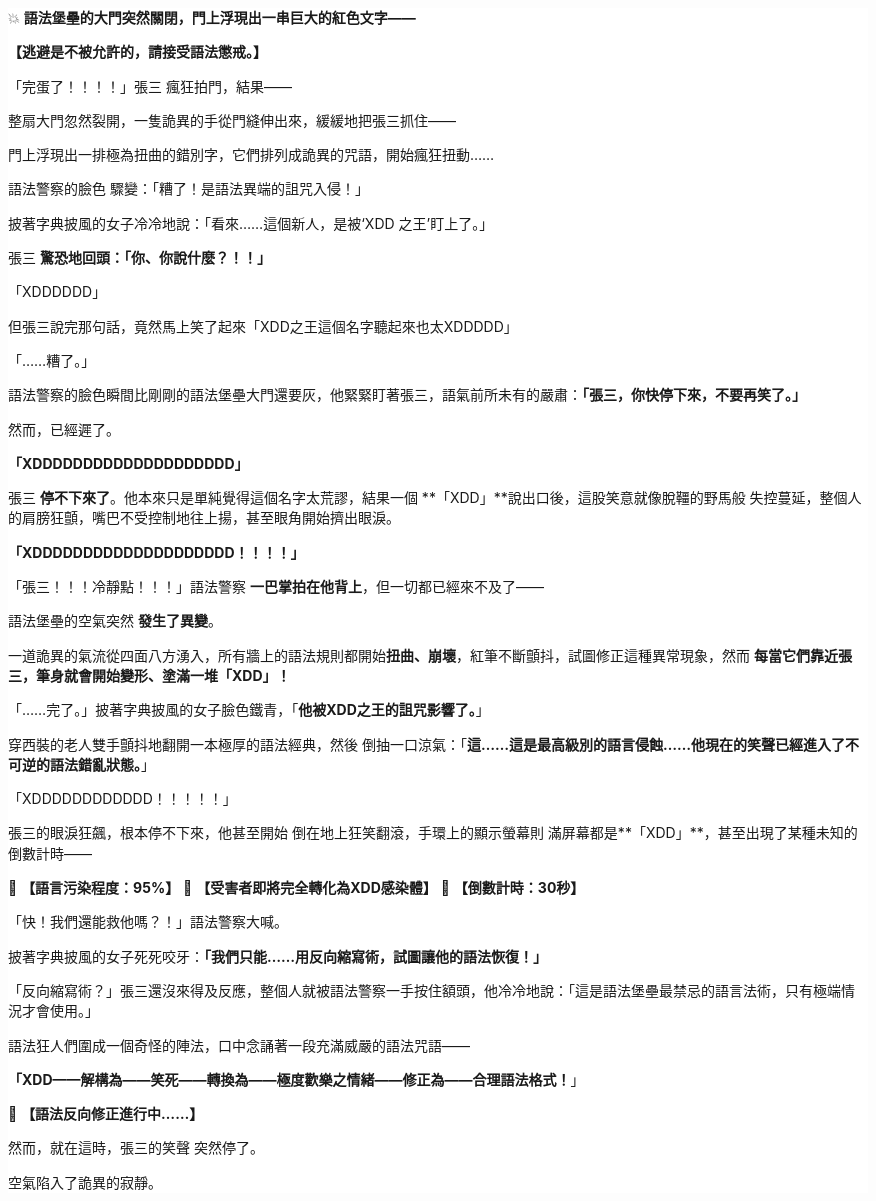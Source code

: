 💥 **語法堡壘的大門突然關閉，門上浮現出一串巨大的紅色文字——**

**【逃避是不被允許的，請接受語法懲戒。】**

「完蛋了！！！！」張三 瘋狂拍門，結果——

整扇大門忽然裂開，一隻詭異的手從門縫伸出來，緩緩地把張三抓住——

門上浮現出一排極為扭曲的錯別字，它們排列成詭異的咒語，開始瘋狂扭動……

語法警察的臉色 驟變：「糟了！是語法異端的詛咒入侵！」

披著字典披風的女子冷冷地說：「看來……這個新人，是被‘XDD 之王’盯上了。」

張三 **驚恐地回頭：「你、你說什麼？！！」**

「XDDDDDD」

但張三說完那句話，竟然馬上笑了起來「XDD之王這個名字聽起來也太XDDDDD」

「……糟了。」

語法警察的臉色瞬間比剛剛的語法堡壘大門還要灰，他緊緊盯著張三，語氣前所未有的嚴肅：**「張三，你快停下來，不要再笑了。」**

然而，已經遲了。

**「XDDDDDDDDDDDDDDDDDDDD」**

張三 **停不下來了**。他本來只是單純覺得這個名字太荒謬，結果一個 **「XDD」**說出口後，這股笑意就像脫韁的野馬般 失控蔓延，整個人的肩膀狂顫，嘴巴不受控制地往上揚，甚至眼角開始擠出眼淚。

**「XDDDDDDDDDDDDDDDDDDDD！！！！」**

「張三！！！冷靜點！！！」語法警察 **一巴掌拍在他背上**，但一切都已經來不及了——

語法堡壘的空氣突然 **發生了異變**。

一道詭異的氣流從四面八方湧入，所有牆上的語法規則都開始**扭曲、崩壞**，紅筆不斷顫抖，試圖修正這種異常現象，然而 **每當它們靠近張三，筆身就會開始變形、塗滿一堆「XDD」！**

「……完了。」披著字典披風的女子臉色鐵青，「**他被XDD之王的詛咒影響了。**」

穿西裝的老人雙手顫抖地翻開一本極厚的語法經典，然後 倒抽一口涼氣：「**這……這是最高級別的語言侵蝕……他現在的笑聲已經進入了不可逆的語法錯亂狀態。**」

「XDDDDDDDDDDDD！！！！！」

張三的眼淚狂飆，根本停不下來，他甚至開始 倒在地上狂笑翻滾，手環上的顯示螢幕則 滿屏幕都是**「XDD」**，甚至出現了某種未知的倒數計時——

🔺 **【語言污染程度：95%】**
🔺 **【受害者即將完全轉化為XDD感染體】**
🔺 **【倒數計時：30秒】**

「快！我們還能救他嗎？！」語法警察大喊。

披著字典披風的女子死死咬牙：**「我們只能……用反向縮寫術，試圖讓他的語法恢復！」**

「反向縮寫術？」張三還沒來得及反應，整個人就被語法警察一手按住額頭，他冷冷地說：「這是語法堡壘最禁忌的語言法術，只有極端情況才會使用。」

語法狂人們圍成一個奇怪的陣法，口中念誦著一段充滿威嚴的語法咒語——

**「XDD——解構為——笑死——轉換為——極度歡樂之情緒——修正為——合理語法格式！**」

🔺 **【語法反向修正進行中……】**

然而，就在這時，張三的笑聲 突然停了。

空氣陷入了詭異的寂靜。
